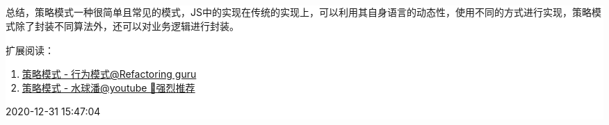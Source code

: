 总结，策略模式一种很简单且常见的模式，JS中的实现在传统的实现上，可以利用其自身语言的动态性，使用不同的方式进行实现，策略模式除了封装不同算法外，还可以对业务逻辑进行封装。

扩展阅读：

1. [策略模式 - 行为模式@Refactoring guru](https://refactoringguru.cn/design-patterns/strategy)
2. [策略模式 - 水球潘@youtube 🌟强烈推荐](https://www.youtube.com/watch?v=IkG_KuMpQRM&list=PLicQRHHL75d7EXEI9nWfUYJyrPdI79M70&ab_channel=%E6%B0%B4%E7%90%83%E6%BD%98)

2020-12-31 15:47:04

